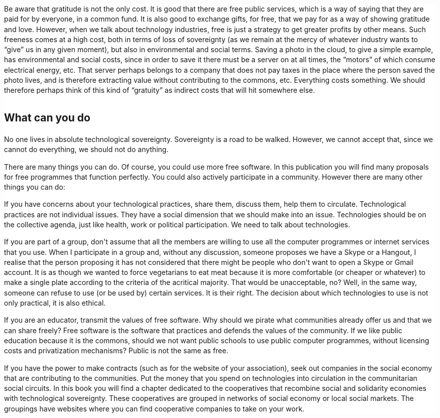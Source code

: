 Be aware that gratitude is not the only cost.  It is good that there are free
public services, which is a way of saying that they are paid for by everyone,
in a common fund.  It is also good to exchange gifts, for free, that we pay
for as a way of showing gratitude and love.  However, when we talk about
technology industries, free is just a strategy to get greater profits by other
means.  Such freeness comes at a high cost, both in terms of loss of
sovereignty (as we remain at the mercy of whatever industry wants to “give” us
in any given moment), but also in environmental and social terms.  Saving a
photo in the cloud, to give a simple example, has environmental and social
costs, since in order to save it there must be a server on at all times, the
“motors” of which consume electrical energy, etc.  That server perhaps belongs
to a company that does not pay taxes in the place where the person saved the
photo lives, and is therefore extracting value without contributing to the
commons, etc.  Everything costs something.  We should therefore perhaps think
of this kind of “gratuity” as indirect costs that will hit somewhere else.

## What can you do

No one lives in absolute technological sovereignty.  Sovereignty is a road to
be walked.  However, we cannot accept that, since we cannot do everything, we
should not do anything.

There are many things you can do.  Of course, you could use more free
software.  In this publication you will find many proposals for free
programmes that function perfectly.  You could also actively participate in a
community.  However there are many other things you can do:

If you have concerns about your technological practices, share them, discuss
them, help them to circulate.  Technological practices are not individual
issues.  They have a social dimension that we should make into an issue.
Technologies should be on the collective agenda, just like health, work or
political participation.  We need to talk about technologies.

If you are part of a group, don't assume that all the members are willing to
use all the computer programmes or internet services that you use.  When I
participate in a group and, without any discussion, someone proposes we have a
Skype or a Hangout, I realise that the person proposing it has not considered
that there might be people who don't want to open a Skype or Gmail account.
It is as though we wanted to force vegetarians to eat meat because it is more
comfortable (or cheaper or whatever) to make a single plate according to the
criteria of the acritical majority.  That would be unacceptable, no?  Well, in
the same way, someone can refuse to use (or be used by) certain services.  It
is their right.  The decision about which technologies to use is not only
practical, it is also ethical.

If you are an educator, transmit the values of free software.  Why should we
pirate what communities already offer us and that we can share freely?  Free
software is the software that practices and defends the values of the
community.  If we like public education because it is the commons, should we
not want public schools to use public computer programmes, without licensing
costs and privatization mechanisms?  Public is not the same as free.

If you have the power to make contracts (such as for the website of your
association), seek out companies in the social economy that are contributing
to the communities.  Put the money that you spend on technologies into
circulation in the communitarian social circuits.  In this book you will find
a chapter dedicated to the cooperatives that recombine social and solidarity
economies with technological sovereignty.  These cooperatives are grouped in
networks of social economy or local social markets.  The groupings have
websites where you can find cooperative companies to take on your work.
